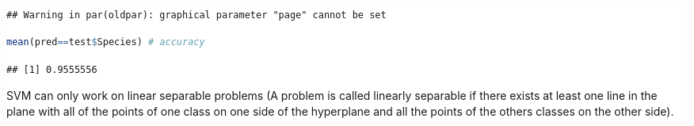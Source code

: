 ```
## Warning in par(oldpar): graphical parameter "page" cannot be set
```

```r
mean(pred==test$Species) # accuracy
```

```
## [1] 0.9555556
```


SVM can only work on linear separable problems (A problem is called linearly separable if there exists at least one line in the plane with all of the points of one class on one side of the hyperplane and all the points of the others classes on the other side).

